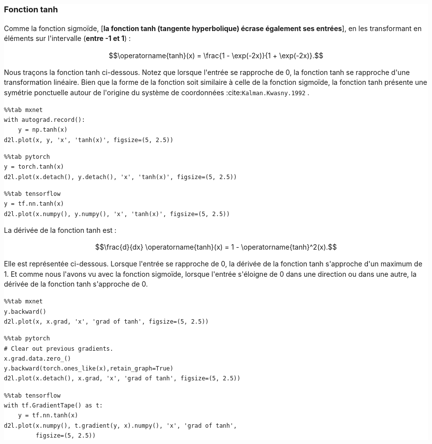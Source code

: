 ### Fonction tanh

Comme la fonction sigmoïde, [**la fonction tanh (tangente hyperbolique)
écrase également ses entrées**],
en les transformant en éléments sur l'intervalle (**entre -1 et 1**) :

$$\operatorname{tanh}(x) = \frac{1 - \exp(-2x)}{1 + \exp(-2x)}.$$ 

 Nous traçons la fonction tanh ci-dessous. Notez que lorsque l'entrée se rapproche de 0, la fonction tanh se rapproche d'une transformation linéaire. Bien que la forme de la fonction soit similaire à celle de la fonction sigmoïde, la fonction tanh présente une symétrie ponctuelle autour de l'origine du système de coordonnées :cite:`Kalman.Kwasny.1992` .

```{.python .input}
%%tab mxnet
with autograd.record():
    y = np.tanh(x)
d2l.plot(x, y, 'x', 'tanh(x)', figsize=(5, 2.5))
```

```{.python .input}
%%tab pytorch
y = torch.tanh(x)
d2l.plot(x.detach(), y.detach(), 'x', 'tanh(x)', figsize=(5, 2.5))
```

```{.python .input}
%%tab tensorflow
y = tf.nn.tanh(x)
d2l.plot(x.numpy(), y.numpy(), 'x', 'tanh(x)', figsize=(5, 2.5))
```

La dérivée de la fonction tanh est :

$$\frac{d}{dx} \operatorname{tanh}(x) = 1 - \operatorname{tanh}^2(x).$$ 

 Elle est représentée ci-dessous.
Lorsque l'entrée se rapproche de 0,
la dérivée de la fonction tanh s'approche d'un maximum de 1.
Et comme nous l'avons vu avec la fonction sigmoïde,
lorsque l'entrée s'éloigne de 0 dans une direction ou dans une autre,
la dérivée de la fonction tanh s'approche de 0.

```{.python .input}
%%tab mxnet
y.backward()
d2l.plot(x, x.grad, 'x', 'grad of tanh', figsize=(5, 2.5))
```

```{.python .input}
%%tab pytorch
# Clear out previous gradients.
x.grad.data.zero_()
y.backward(torch.ones_like(x),retain_graph=True)
d2l.plot(x.detach(), x.grad, 'x', 'grad of tanh', figsize=(5, 2.5))
```

```{.python .input}
%%tab tensorflow
with tf.GradientTape() as t:
    y = tf.nn.tanh(x)
d2l.plot(x.numpy(), t.gradient(y, x).numpy(), 'x', 'grad of tanh',
         figsize=(5, 2.5))
```
